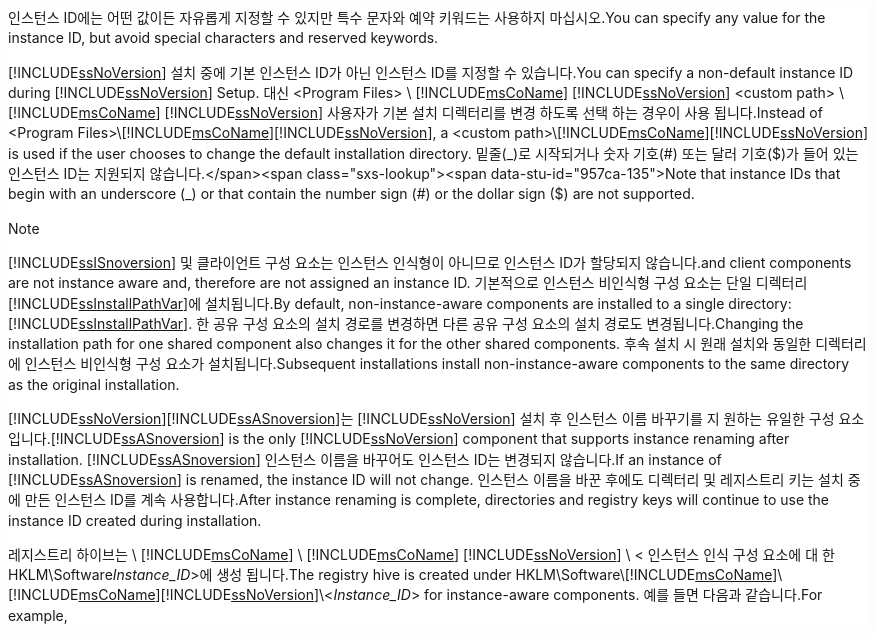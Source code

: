  <span data-ttu-id="957ca-132">인스턴스 ID에는 어떤 값이든 자유롭게 지정할 수 있지만 특수 문자와 예약 키워드는 사용하지 마십시오.</span><span class="sxs-lookup"><span data-stu-id="957ca-132">You can specify any value for the instance ID, but avoid special characters and reserved keywords.</span></span>  
  
 <span data-ttu-id="957ca-133">[!INCLUDE[ssNoVersion](../../includes/ssnoversion-md.md)] 설치 중에 기본 인스턴스 ID가 아닌 인스턴스 ID를 지정할 수 있습니다.</span><span class="sxs-lookup"><span data-stu-id="957ca-133">You can specify a non-default instance ID during [!INCLUDE[ssNoVersion](../../includes/ssnoversion-md.md)] Setup.</span></span> <span data-ttu-id="957ca-134">대신 \<Program Files> \\ [!INCLUDE[msCoName](../../includes/msconame-md.md)] [!INCLUDE[ssNoVersion](../../includes/ssnoversion-md.md)] \<custom path> \\ [!INCLUDE[msCoName](../../includes/msconame-md.md)] [!INCLUDE[ssNoVersion](../../includes/ssnoversion-md.md)] 사용자가 기본 설치 디렉터리를 변경 하도록 선택 하는 경우이 사용 됩니다.</span><span class="sxs-lookup"><span data-stu-id="957ca-134">Instead of \<Program Files>\\[!INCLUDE[msCoName](../../includes/msconame-md.md)][!INCLUDE[ssNoVersion](../../includes/ssnoversion-md.md)], a \<custom path>\\[!INCLUDE[msCoName](../../includes/msconame-md.md)][!INCLUDE[ssNoVersion](../../includes/ssnoversion-md.md)] is used if the user chooses to change the default installation directory.</span></span> <span data-ttu-id="957ca-135">밑줄(_)로 시작되거나 숫자 기호(#) 또는 달러 기호($)가 들어 있는 인스턴스 ID는 지원되지 않습니다.</span><span class="sxs-lookup"><span data-stu-id="957ca-135">Note that instance IDs that begin with an underscore (_) or that contain the number sign (#) or the dollar sign ($) are not supported.</span></span>  
  
> [!NOTE]  
>  [!INCLUDE[ssISnoversion](../../includes/ssisnoversion-md.md)] <span data-ttu-id="957ca-136">및 클라이언트 구성 요소는 인스턴스 인식형이 아니므로 인스턴스 ID가 할당되지 않습니다.</span><span class="sxs-lookup"><span data-stu-id="957ca-136">and client components are not instance aware and, therefore are not assigned an instance ID.</span></span> <span data-ttu-id="957ca-137">기본적으로 인스턴스 비인식형 구성 요소는 단일 디렉터리 [!INCLUDE[ssInstallPathVar](../../includes/ssinstallpathvar-md.md)]에 설치됩니다.</span><span class="sxs-lookup"><span data-stu-id="957ca-137">By default, non-instance-aware components are installed to a single directory: [!INCLUDE[ssInstallPathVar](../../includes/ssinstallpathvar-md.md)].</span></span> <span data-ttu-id="957ca-138">한 공유 구성 요소의 설치 경로를 변경하면 다른 공유 구성 요소의 설치 경로도 변경됩니다.</span><span class="sxs-lookup"><span data-stu-id="957ca-138">Changing the installation path for one shared component also changes it for the other shared components.</span></span> <span data-ttu-id="957ca-139">후속 설치 시 원래 설치와 동일한 디렉터리에 인스턴스 비인식형 구성 요소가 설치됩니다.</span><span class="sxs-lookup"><span data-stu-id="957ca-139">Subsequent installations install non-instance-aware components to the same directory as the original installation.</span></span>  
  
 [!INCLUDE[ssNoVersion](../../includes/ssnoversion-md.md)]<span data-ttu-id="957ca-140">[!INCLUDE[ssASnoversion](../../includes/ssasnoversion-md.md)]는 [!INCLUDE[ssNoVersion](../../includes/ssnoversion-md.md)] 설치 후 인스턴스 이름 바꾸기를 지 원하는 유일한 구성 요소입니다.</span><span class="sxs-lookup"><span data-stu-id="957ca-140">[!INCLUDE[ssASnoversion](../../includes/ssasnoversion-md.md)] is the only [!INCLUDE[ssNoVersion](../../includes/ssnoversion-md.md)] component that supports instance renaming after installation.</span></span> <span data-ttu-id="957ca-141">[!INCLUDE[ssASnoversion](../../includes/ssasnoversion-md.md)] 인스턴스 이름을 바꾸어도 인스턴스 ID는 변경되지 않습니다.</span><span class="sxs-lookup"><span data-stu-id="957ca-141">If an instance of [!INCLUDE[ssASnoversion](../../includes/ssasnoversion-md.md)] is renamed, the instance ID will not change.</span></span> <span data-ttu-id="957ca-142">인스턴스 이름을 바꾼 후에도 디렉터리 및 레지스트리 키는 설치 중에 만든 인스턴스 ID를 계속 사용합니다.</span><span class="sxs-lookup"><span data-stu-id="957ca-142">After instance renaming is complete, directories and registry keys will continue to use the instance ID created during installation.</span></span>  
  
 <span data-ttu-id="957ca-143">레지스트리 하이브는 \\ [!INCLUDE[msCoName](../../includes/msconame-md.md)] \\ [!INCLUDE[msCoName](../../includes/msconame-md.md)] [!INCLUDE[ssNoVersion](../../includes/ssnoversion-md.md)] \\ < 인스턴스 인식 구성 요소에 대 한 HKLM\Software*Instance_ID*>에 생성 됩니다.</span><span class="sxs-lookup"><span data-stu-id="957ca-143">The registry hive is created under HKLM\Software\\[!INCLUDE[msCoName](../../includes/msconame-md.md)]\\[!INCLUDE[msCoName](../../includes/msconame-md.md)][!INCLUDE[ssNoVersion](../../includes/ssnoversion-md.md)]\\<*Instance_ID*> for instance-aware components.</span></span> <span data-ttu-id="957ca-144">예를 들면 다음과 같습니다.</span><span class="sxs-lookup"><span data-stu-id="957ca-144">For example,</span></span>  
  